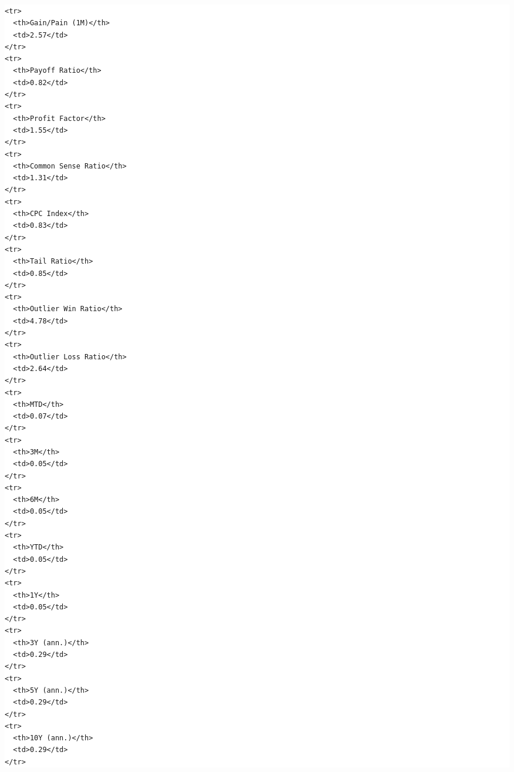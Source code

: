     <tr>
      <th>Gain/Pain (1M)</th>
      <td>2.57</td>
    </tr>
    <tr>
      <th>Payoff Ratio</th>
      <td>0.82</td>
    </tr>
    <tr>
      <th>Profit Factor</th>
      <td>1.55</td>
    </tr>
    <tr>
      <th>Common Sense Ratio</th>
      <td>1.31</td>
    </tr>
    <tr>
      <th>CPC Index</th>
      <td>0.83</td>
    </tr>
    <tr>
      <th>Tail Ratio</th>
      <td>0.85</td>
    </tr>
    <tr>
      <th>Outlier Win Ratio</th>
      <td>4.78</td>
    </tr>
    <tr>
      <th>Outlier Loss Ratio</th>
      <td>2.64</td>
    </tr>
    <tr>
      <th>MTD</th>
      <td>0.07</td>
    </tr>
    <tr>
      <th>3M</th>
      <td>0.05</td>
    </tr>
    <tr>
      <th>6M</th>
      <td>0.05</td>
    </tr>
    <tr>
      <th>YTD</th>
      <td>0.05</td>
    </tr>
    <tr>
      <th>1Y</th>
      <td>0.05</td>
    </tr>
    <tr>
      <th>3Y (ann.)</th>
      <td>0.29</td>
    </tr>
    <tr>
      <th>5Y (ann.)</th>
      <td>0.29</td>
    </tr>
    <tr>
      <th>10Y (ann.)</th>
      <td>0.29</td>
    </tr>